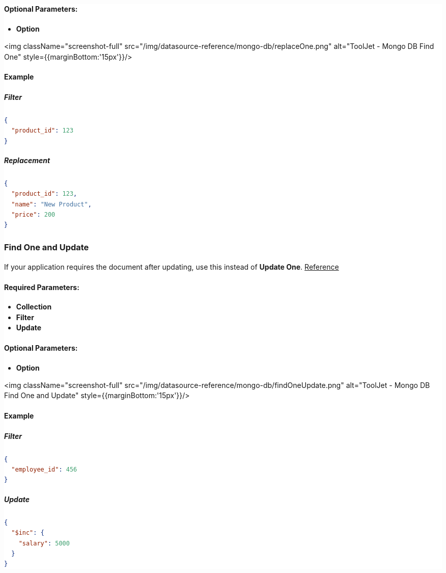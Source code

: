 #### Optional Parameters:

- **Option**

<img className="screenshot-full" src="/img/datasource-reference/mongo-db/replaceOne.png" alt="ToolJet - Mongo DB Find One" style={{marginBottom:'15px'}}/>

#### Example

##### Filter

```json
{
  "product_id": 123
}
```

##### Replacement

```json
{
  "product_id": 123,
  "name": "New Product",
  "price": 200
}
```

### Find One and Update

If your application requires the document after updating, use this instead of **Update One**. [Reference](https://mongodb.github.io/node-mongodb-native/4.0/classes/collection.html#findoneandupdate)

#### Required Parameters:

- **Collection**
- **Filter**
- **Update**

#### Optional Parameters:

- **Option**

<img className="screenshot-full" src="/img/datasource-reference/mongo-db/findOneUpdate.png" alt="ToolJet - Mongo DB Find One and Update" style={{marginBottom:'15px'}}/>

#### Example

##### Filter

```json
{
  "employee_id": 456
}
```

##### Update

```json
{
  "$inc": {
    "salary": 5000
  }
}
```
